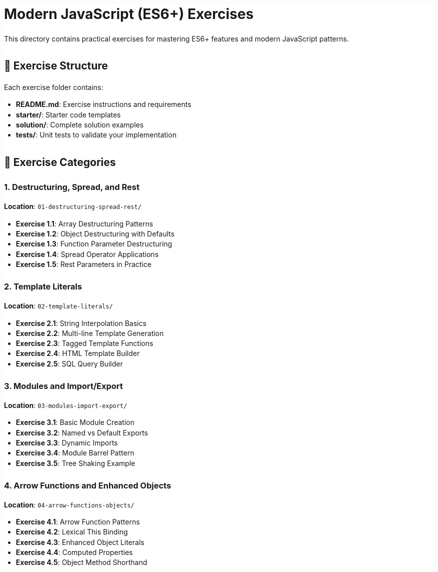 # Modern JavaScript (ES6+) Exercises

This directory contains practical exercises for mastering ES6+ features and modern JavaScript patterns.

## 📁 Exercise Structure

Each exercise folder contains:

- **README.md**: Exercise instructions and requirements
- **starter/**: Starter code templates
- **solution/**: Complete solution examples
- **tests/**: Unit tests to validate your implementation

## 🎯 Exercise Categories

### 1. Destructuring, Spread, and Rest

**Location**: `01-destructuring-spread-rest/`

- **Exercise 1.1**: Array Destructuring Patterns
- **Exercise 1.2**: Object Destructuring with Defaults
- **Exercise 1.3**: Function Parameter Destructuring
- **Exercise 1.4**: Spread Operator Applications
- **Exercise 1.5**: Rest Parameters in Practice

### 2. Template Literals

**Location**: `02-template-literals/`

- **Exercise 2.1**: String Interpolation Basics
- **Exercise 2.2**: Multi-line Template Generation
- **Exercise 2.3**: Tagged Template Functions
- **Exercise 2.4**: HTML Template Builder
- **Exercise 2.5**: SQL Query Builder

### 3. Modules and Import/Export

**Location**: `03-modules-import-export/`

- **Exercise 3.1**: Basic Module Creation
- **Exercise 3.2**: Named vs Default Exports
- **Exercise 3.3**: Dynamic Imports
- **Exercise 3.4**: Module Barrel Pattern
- **Exercise 3.5**: Tree Shaking Example

### 4. Arrow Functions and Enhanced Objects

**Location**: `04-arrow-functions-objects/`

- **Exercise 4.1**: Arrow Function Patterns
- **Exercise 4.2**: Lexical This Binding
- **Exercise 4.3**: Enhanced Object Literals
- **Exercise 4.4**: Computed Properties
- **Exercise 4.5**: Object Method Shorthand

